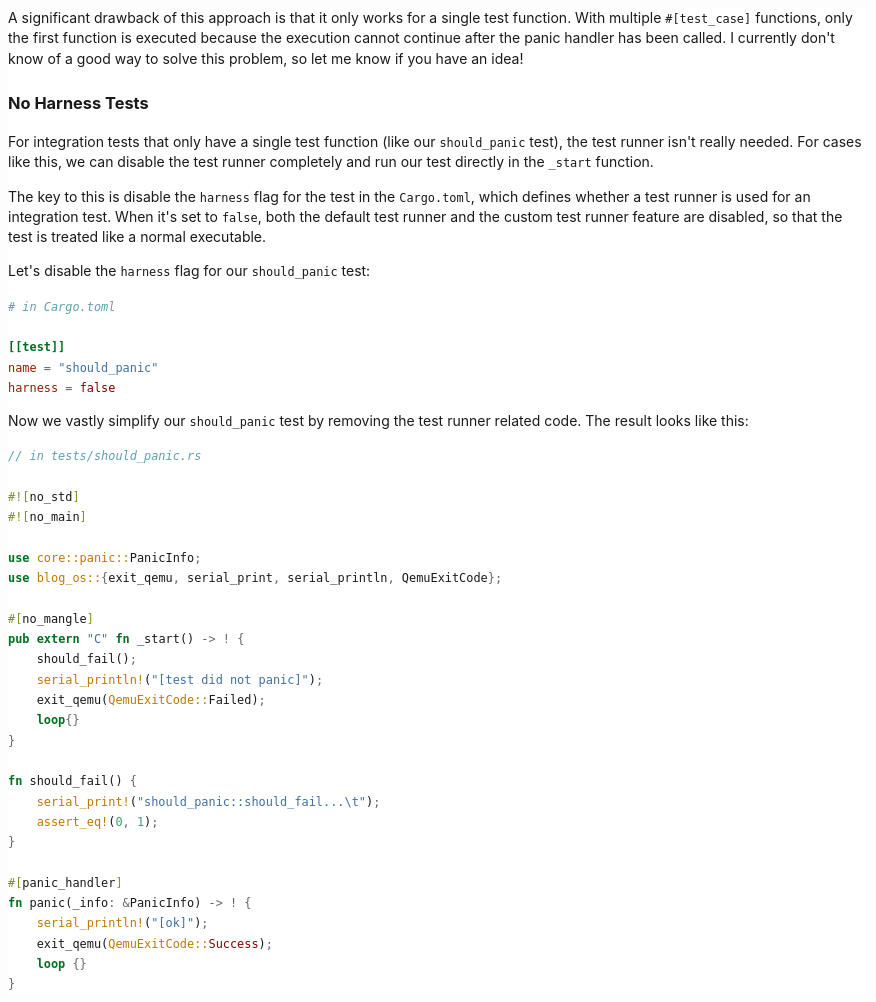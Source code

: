 A significant drawback of this approach is that it only works for a single test function. With multiple `#[test_case]` functions, only the first function is executed because the execution cannot continue after the panic handler has been called. I currently don't know of a good way to solve this problem, so let me know if you have an idea!

### No Harness Tests

For integration tests that only have a single test function (like our `should_panic` test), the test runner isn't really needed. For cases like this, we can disable the test runner completely and run our test directly in the `_start` function.

The key to this is disable the `harness` flag for the test in the `Cargo.toml`, which defines whether a test runner is used for an integration test. When it's set to `false`, both the default test runner and the custom test runner feature are disabled, so that the test is treated like a normal executable.

Let's disable the `harness` flag for our `should_panic` test:

```toml
# in Cargo.toml

[[test]]
name = "should_panic"
harness = false
```

Now we vastly simplify our `should_panic` test by removing the test runner related code. The result looks like this:

```rust
// in tests/should_panic.rs

#![no_std]
#![no_main]

use core::panic::PanicInfo;
use blog_os::{exit_qemu, serial_print, serial_println, QemuExitCode};

#[no_mangle]
pub extern "C" fn _start() -> ! {
    should_fail();
    serial_println!("[test did not panic]");
    exit_qemu(QemuExitCode::Failed);
    loop{}
}

fn should_fail() {
    serial_print!("should_panic::should_fail...\t");
    assert_eq!(0, 1);
}

#[panic_handler]
fn panic(_info: &PanicInfo) -> ! {
    serial_println!("[ok]");
    exit_qemu(QemuExitCode::Success);
    loop {}
}
```


[GitHub]: https://github.com/phil-opp/blog_os
[at the bottom]: #comments
[post branch]: https://github.com/phil-opp/blog_os/tree/post-04
[_Unit Testing_]: @/second-edition/posts/deprecated/04-unit-testing/index.md
[_Integration Tests_]: @/second-edition/posts/deprecated/05-integration-tests/index.md
[_A Minimal Rust Kernel_]: @/second-edition/posts/02-minimal-rust-kernel/index.md
[sets a default target]: @/second-edition/posts/02-minimal-rust-kernel/index.md#set-a-default-target
[defines a runner executable]: @/second-edition/posts/02-minimal-rust-kernel/index.md#using-cargo-run
[built-in test framework]: https://doc.rust-lang.org/book/second-edition/ch11-00-testing.html
[`test`]: https://doc.rust-lang.org/test/index.html
[utest]: https://github.com/japaric/utest
[`custom_test_frameworks`]: https://doc.rust-lang.org/unstable-book/language-features/custom-test-frameworks.html
[`should_panic` tests]: https://doc.rust-lang.org/book/ch11-01-writing-tests.html#checking-for-panics-with-should_panic
[_slice_]: https://doc.rust-lang.org/std/primitive.slice.html
[_trait object_]: https://doc.rust-lang.org/1.30.0/book/first-edition/trait-objects.html
[_Fn()_]: https://doc.rust-lang.org/std/ops/trait.Fn.html
[APM]: https://wiki.osdev.org/APM
[ACPI]: https://wiki.osdev.org/ACPI
[VGA text buffer]: @/second-edition/posts/03-vga-text-buffer/index.md
[list of x86 I/O ports]: https://wiki.osdev.org/I/O_Ports#The_list
[exit status]: https://en.wikipedia.org/wiki/Exit_status
[`x86_64`]: https://docs.rs/x86_64/0.11.1/x86_64/
[`Port`]: https://docs.rs/x86_64/0.11.1/x86_64/instructions/port/struct.Port.html
[serial port]: https://en.wikipedia.org/wiki/Serial_port
[UARTs]: https://en.wikipedia.org/wiki/Universal_asynchronous_receiver-transmitter
[lots of UART models]: https://en.wikipedia.org/wiki/Universal_asynchronous_receiver-transmitter#UART_models
[16550 UART]: https://en.wikipedia.org/wiki/16550_UART
[`uart_16550`]: https://docs.rs/uart_16550
[vga lazy-static]: @/second-edition/posts/03-vga-text-buffer/index.md#lazy-statics
[`fmt::Write`]: https://doc.rust-lang.org/nightly/core/fmt/trait.Write.html
[conditional compilation]: https://doc.rust-lang.org/1.30.0/book/first-edition/conditional-compilation.html
[SSH]: https://en.wikipedia.org/wiki/Secure_Shell
[bootimage config]: https://github.com/rust-osdev/bootimage#configuration
[`Fn()` trait]: https://doc.rust-lang.org/stable/core/ops/trait.Fn.html
[`any::type_name`]: https://doc.rust-lang.org/stable/core/any/fn.type_name.html
[tab character]: https://en.wikipedia.org/wiki/Tab_key#Tab_characters
[`enumerate`]: https://doc.rust-lang.org/core/iter/trait.Iterator.html#method.enumerate
[integration tests]: https://doc.rust-lang.org/book/ch11-03-test-organization.html#integration-tests
[`unimplemented`]: https://doc.rust-lang.org/core/macro.unimplemented.html
[`cfg_attr`]: https://doc.rust-lang.org/reference/conditional-compilation.html#the-cfg_attr-attribute
[should_panic]: https://doc.rust-lang.org/rust-by-example/testing/unit_testing.html#testing-panics